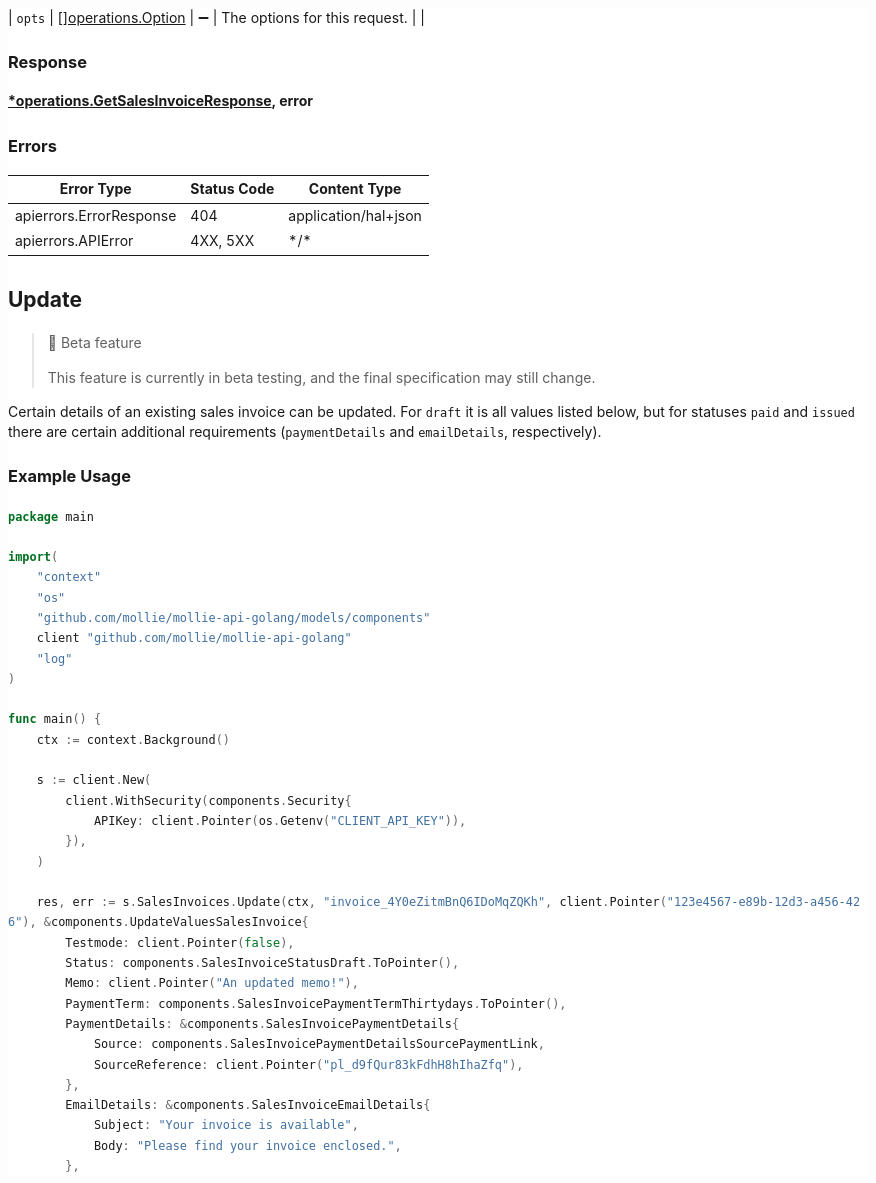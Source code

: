 | `opts`                                                                                                                                                                                                                                                                                                                                                                                 | [][operations.Option](../../models/operations/option.md)                                                                                                                                                                                                                                                                                                                               | :heavy_minus_sign:                                                                                                                                                                                                                                                                                                                                                                     | The options for this request.                                                                                                                                                                                                                                                                                                                                                          |                                                                                                                                                                                                                                                                                                                                                                                        |

### Response

**[*operations.GetSalesInvoiceResponse](../../models/operations/getsalesinvoiceresponse.md), error**

### Errors

| Error Type              | Status Code             | Content Type            |
| ----------------------- | ----------------------- | ----------------------- |
| apierrors.ErrorResponse | 404                     | application/hal+json    |
| apierrors.APIError      | 4XX, 5XX                | \*/\*                   |

## Update

> 🚧 Beta feature
>
> This feature is currently in beta testing, and the final specification may still change.

Certain details of an existing sales invoice can be updated. For `draft` it is all values listed below, but for
statuses `paid` and `issued` there are certain additional requirements (`paymentDetails` and `emailDetails`,
respectively).

### Example Usage


```go
package main

import(
	"context"
	"os"
	"github.com/mollie/mollie-api-golang/models/components"
	client "github.com/mollie/mollie-api-golang"
	"log"
)

func main() {
    ctx := context.Background()

    s := client.New(
        client.WithSecurity(components.Security{
            APIKey: client.Pointer(os.Getenv("CLIENT_API_KEY")),
        }),
    )

    res, err := s.SalesInvoices.Update(ctx, "invoice_4Y0eZitmBnQ6IDoMqZQKh", client.Pointer("123e4567-e89b-12d3-a456-426"), &components.UpdateValuesSalesInvoice{
        Testmode: client.Pointer(false),
        Status: components.SalesInvoiceStatusDraft.ToPointer(),
        Memo: client.Pointer("An updated memo!"),
        PaymentTerm: components.SalesInvoicePaymentTermThirtydays.ToPointer(),
        PaymentDetails: &components.SalesInvoicePaymentDetails{
            Source: components.SalesInvoicePaymentDetailsSourcePaymentLink,
            SourceReference: client.Pointer("pl_d9fQur83kFdhH8hIhaZfq"),
        },
        EmailDetails: &components.SalesInvoiceEmailDetails{
            Subject: "Your invoice is available",
            Body: "Please find your invoice enclosed.",
        },
```